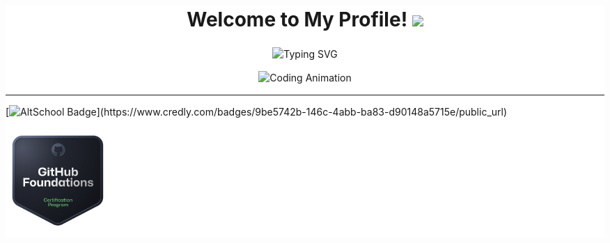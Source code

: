 <h1 align="center">
  Welcome to My Profile! <img src="https://raw.githubusercontent.com/MartinHeinz/MartinHeinz/master/wave.gif" width="30px">
</h1>

<p align="center">
  <img src="https://readme-typing-svg.herokuapp.com?font=Fira+Code&pause=1000&color=FF5733&width=435&lines=Hi+there!+I'm+Oliver+Ikegah;Software+Engineer+%7C+Technical+Writer;Open+Source+Contributor+%F0%9F%8C%90" alt="Typing SVG">
</p>

<p align="center">
  <img src="https://media.giphy.com/media/qgQUggAC3Pfv687qPC/giphy.gif" alt="Coding Animation" width="400">
</p>

---

[![AltSchool Badge](https://img.shields.io/badge/-Engineering-6773E5?style=for-the-badge&logo=data:image/png;base64,iVBORw0KGgoAAAANSUhEUgAAAIcAAACHCAYAAAA850oKAAAACXBIWXMAACE4AAAhOAFFljFgAAAAAXNSR...)](https://www.credly.com/badges/9be5742b-146c-4abb-ba83-d90148a5715e/public_url)

<a href="https://www.credly.com/badges/d89d5303-fad8-4293-812e-ba2acd10918d/public_url">
  <img src="https://github.com/oliverTwist2/oliverTwist2/blob/main/github-foundations.png" width="150" alt="Credly Badge"/>
</a>